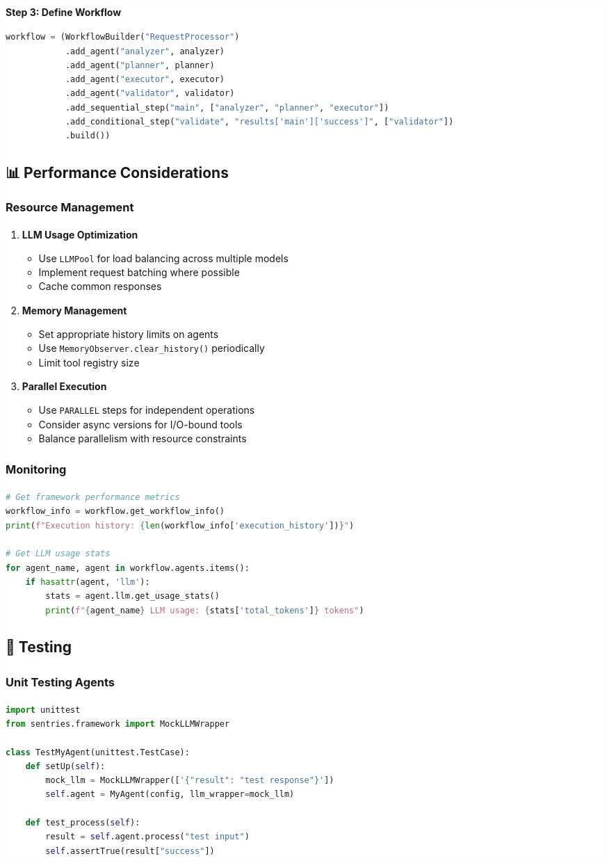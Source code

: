 **Step 3: Define Workflow**
```python
workflow = (WorkflowBuilder("RequestProcessor")
            .add_agent("analyzer", analyzer)
            .add_agent("planner", planner)
            .add_agent("executor", executor)
            .add_agent("validator", validator)
            .add_sequential_step("main", ["analyzer", "planner", "executor"])
            .add_conditional_step("validate", "results['main']['success']", ["validator"])
            .build())
```

## 📊 Performance Considerations

### Resource Management

1. **LLM Usage Optimization**
   - Use `LLMPool` for load balancing across multiple models
   - Implement request batching where possible
   - Cache common responses

2. **Memory Management**
   - Set appropriate history limits on agents
   - Use `MemoryObserver.clear_history()` periodically
   - Limit tool registry size

3. **Parallel Execution**
   - Use `PARALLEL` steps for independent operations
   - Consider async versions for I/O-bound tools
   - Balance parallelism with resource constraints

### Monitoring

```python
# Get framework performance metrics
workflow_info = workflow.get_workflow_info()
print(f"Execution history: {len(workflow_info['execution_history'])}")

# Get LLM usage stats
for agent_name, agent in workflow.agents.items():
    if hasattr(agent, 'llm'):
        stats = agent.llm.get_usage_stats()
        print(f"{agent_name} LLM usage: {stats['total_tokens']} tokens")
```

## 🧪 Testing

### Unit Testing Agents

```python
import unittest
from sentries.framework import MockLLMWrapper

class TestMyAgent(unittest.TestCase):
    def setUp(self):
        mock_llm = MockLLMWrapper(['{"result": "test response"}'])
        self.agent = MyAgent(config, llm_wrapper=mock_llm)
    
    def test_process(self):
        result = self.agent.process("test input")
        self.assertTrue(result["success"])
```
